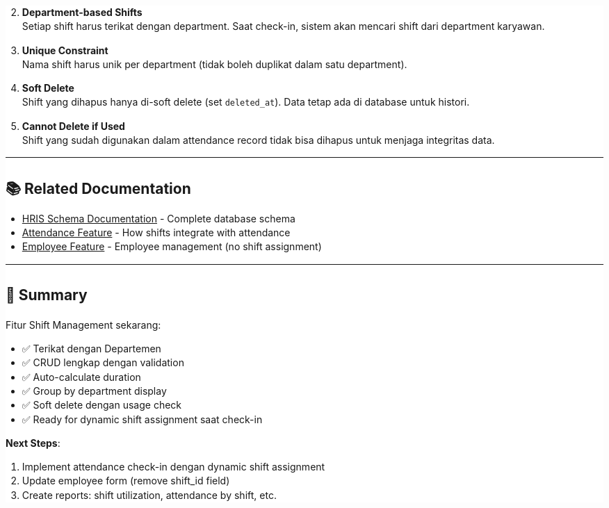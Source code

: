 2. **Department-based Shifts**  
   Setiap shift harus terikat dengan department. Saat check-in, sistem akan mencari shift dari department karyawan.

3. **Unique Constraint**  
   Nama shift harus unik per department (tidak boleh duplikat dalam satu department).

4. **Soft Delete**  
   Shift yang dihapus hanya di-soft delete (set `deleted_at`). Data tetap ada di database untuk histori.

5. **Cannot Delete if Used**  
   Shift yang sudah digunakan dalam attendance record tidak bisa dihapus untuk menjaga integritas data.

---

## 📚 Related Documentation

- [HRIS Schema Documentation](./hris_schema_documentation.md) - Complete database schema
- [Attendance Feature](./ATTENDANCE_FEATURE.md) - How shifts integrate with attendance
- [Employee Feature](./EMPLOYEE_FEATURE_GUIDE.md) - Employee management (no shift assignment)

---

## 🎉 Summary

Fitur Shift Management sekarang:

- ✅ Terikat dengan Departemen
- ✅ CRUD lengkap dengan validation
- ✅ Auto-calculate duration
- ✅ Group by department display
- ✅ Soft delete dengan usage check
- ✅ Ready for dynamic shift assignment saat check-in

**Next Steps**:

1. Implement attendance check-in dengan dynamic shift assignment
2. Update employee form (remove shift_id field)
3. Create reports: shift utilization, attendance by shift, etc.
